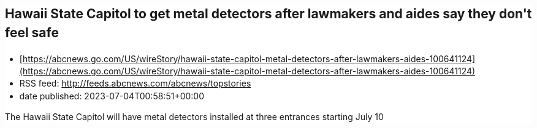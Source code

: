 ## Hawaii State Capitol to get metal detectors after lawmakers and aides say they don't feel safe
 - [https://abcnews.go.com/US/wireStory/hawaii-state-capitol-metal-detectors-after-lawmakers-aides-100641124](https://abcnews.go.com/US/wireStory/hawaii-state-capitol-metal-detectors-after-lawmakers-aides-100641124)
 - RSS feed: http://feeds.abcnews.com/abcnews/topstories
 - date published: 2023-07-04T00:58:51+00:00

The Hawaii State Capitol will have metal detectors installed at three entrances starting July 10

